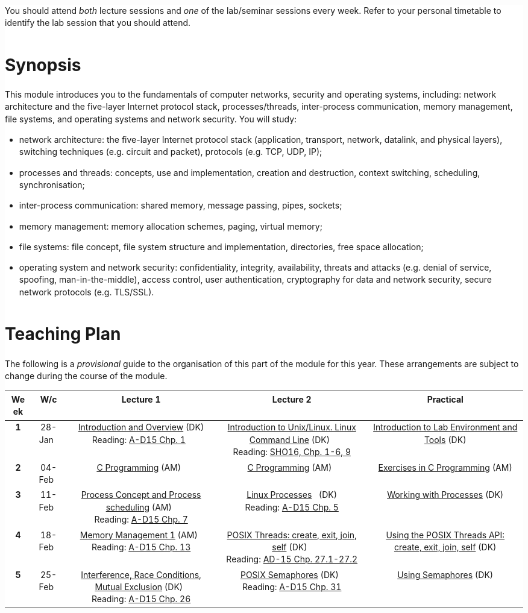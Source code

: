 <p class="text-info">
You should attend <em>both</em> lecture sessions and <em>one</em> of the
lab/seminar sessions every week. Refer to your personal timetable to identify
the lab session that you should attend.
</p>

# Synopsis

This module introduces you to the fundamentals of computer networks, security
and operating systems, including: network architecture and the five-layer
Internet protocol stack, processes/threads, inter-process communication, memory
management, file systems, and operating systems and network security. You will
study:

* network architecture: the five-layer Internet protocol stack (application,
  transport, network, datalink, and physical layers), switching techniques
  (e.g. circuit and packet), protocols (e.g. TCP, UDP, IP);

* processes and threads: concepts, use and implementation, creation and
  destruction, context switching, scheduling, synchronisation;

* inter-process communication: shared memory, message passing, pipes, sockets; 

* memory management: memory allocation schemes, paging, virtual memory;

* file systems: file concept, file system structure and implementation,
  directories, free space allocation;

* operating system and network security: confidentiality, integrity,
  availability, threats and attacks (e.g. denial of service, spoofing,
  man-in-the-middle), access control, user authentication, cryptography for
  data and network security, secure network protocols (e.g. TLS/SSL).

# Teaching Plan

The following is a *provisional* guide to the organisation of
this part of the module for this year. These arrangements are subject to
change during the course of the module.


| Week   | W/c   | Lecture 1   | Lecture 2   | Practical   |
| :----: | :---: | :---------: | :---------: | :---------: |
**1** | 28-Jan &nbsp; | [Introduction and Overview]({{site.baseurl}}{{site.raurl}}/01-1.pdf) (DK) <br/> Reading: [A-D15 Chp. 1](http://pages.cs.wisc.edu/~remzi/OSTEP/intro.pdf) &nbsp; | [Introduction to Unix/Linux. Linux Command Line]({{site.baseurl}}{{site.raurl}}/01-2.pdf) (DK) &nbsp; <br/> Reading: [SHO16, Chp. 1-6, 9]({{site.baseurl}}{{site.raurl}}/TLCL.pdf)| [Introduction to Lab Environment and Tools](L01.html) (DK)
**2** | 04-Feb &nbsp; | [C Programming]({{site.baseurl}}{{site.raurl}}/02-1.pdf) (AM) &nbsp; | [C Programming]({{site.baseurl}}{{site.raurl}}/02-2.pdf) (AM) &nbsp; | [Exercises in C Programming](L02.html) (AM)
**3** | 11-Feb &nbsp; | [Process Concept and Process scheduling]({{site.baseurl}}{{site.raurl}}/03-1.pdf) (AM) &nbsp; <br/> Reading: [A-D15 Chp. 7](http://pages.cs.wisc.edu/~remzi/OSTEP/cpu-sched.pdf)| [Linux Processes]({{site.baseurl}}{{site.raurl}}/03-2.pdf) &nbsp; (DK) <br/> Reading: [A-D15 Chp. 5](http://pages.cs.wisc.edu/~remzi/OSTEP/cpu-api.pdf)| [Working with Processes](L03.html) (DK)
**4** | 18-Feb &nbsp; | [Memory Management&nbsp;1]({{site.baseurl}}{{site.raurl}}/04-1.pdf) (AM) &nbsp; <br/> Reading: [A-D15 Chp. 13](http://pages.cs.wisc.edu/~remzi/OSTEP/vm-intro.pdf)| [POSIX Threads: create, exit, join, self]({{site.baseurl}}{{site.raurl}}/04-2.pdf) (DK) &nbsp; <br/> Reading: [AD-15 Chp. 27.1-27.2](http://pages.cs.wisc.edu/~remzi/OSTEP/threads-api.pdf) | [Using the POSIX Threads API: create, exit, join, self](L04.html) (DK)
**5** | 25-Feb &nbsp; | [Interference, Race Conditions, Mutual Exclusion]({{site.baseurl}}{{site.raurl}}/05-1.pdf) (DK) &nbsp; <br/> Reading: [A-D15 Chp. 26](http://pages.cs.wisc.edu/~remzi/OSTEP/threads-intro.pdf) | [POSIX Semaphores]({{site.baseurl}}{{site.raurl}}/05-2.pdf) (DK) &nbsp; <br/> Reading: [A-D15 Chp. 31](http://pages.cs.wisc.edu/~remzi/OSTEP/threads-sema.pdf)  | [Using Semaphores](L05.html) (DK)